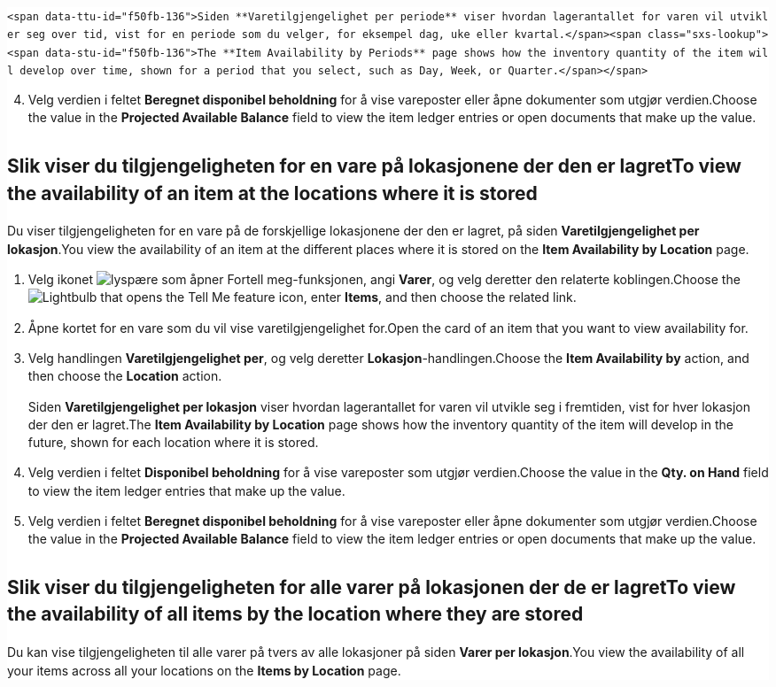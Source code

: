     <span data-ttu-id="f50fb-136">Siden **Varetilgjengelighet per periode** viser hvordan lagerantallet for varen vil utvikler seg over tid, vist for en periode som du velger, for eksempel dag, uke eller kvartal.</span><span class="sxs-lookup"><span data-stu-id="f50fb-136">The **Item Availability by Periods** page shows how the inventory quantity of the item will develop over time, shown for a period that you select, such as Day, Week, or Quarter.</span></span>
4. <span data-ttu-id="f50fb-137">Velg verdien i feltet **Beregnet disponibel beholdning** for å vise vareposter eller åpne dokumenter som utgjør verdien.</span><span class="sxs-lookup"><span data-stu-id="f50fb-137">Choose the value in the **Projected Available Balance** field to view the item ledger entries or open documents that make up the value.</span></span>

## <a name="to-view-the-availability-of-an-item-at-the-locations-where-it-is-stored"></a><span data-ttu-id="f50fb-138">Slik viser du tilgjengeligheten for en vare på lokasjonene der den er lagret</span><span class="sxs-lookup"><span data-stu-id="f50fb-138">To view the availability of an item at the locations where it is stored</span></span>
<span data-ttu-id="f50fb-139">Du viser tilgjengeligheten for en vare på de forskjellige lokasjonene der den er lagret, på siden **Varetilgjengelighet per lokasjon**.</span><span class="sxs-lookup"><span data-stu-id="f50fb-139">You view the availability of an item at the different places where it is stored on the **Item Availability by Location** page.</span></span>

1. <span data-ttu-id="f50fb-140">Velg ikonet ![lyspære som åpner Fortell meg-funksjonen](media/ui-search/search_small.png "Fortell hva du vil gjøre"), angi **Varer**, og velg deretter den relaterte koblingen.</span><span class="sxs-lookup"><span data-stu-id="f50fb-140">Choose the ![Lightbulb that opens the Tell Me feature](media/ui-search/search_small.png "Tell me what you want to do") icon, enter **Items**, and then choose the related link.</span></span>
2. <span data-ttu-id="f50fb-141">Åpne kortet for en vare som du vil vise varetilgjengelighet for.</span><span class="sxs-lookup"><span data-stu-id="f50fb-141">Open the card of an item that you want to view availability for.</span></span>
3. <span data-ttu-id="f50fb-142">Velg handlingen **Varetilgjengelighet per**, og velg deretter **Lokasjon**-handlingen.</span><span class="sxs-lookup"><span data-stu-id="f50fb-142">Choose the **Item Availability by** action, and then choose the **Location** action.</span></span>

    <span data-ttu-id="f50fb-143">Siden **Varetilgjengelighet per lokasjon** viser hvordan lagerantallet for varen vil utvikle seg i fremtiden, vist for hver lokasjon der den er lagret.</span><span class="sxs-lookup"><span data-stu-id="f50fb-143">The **Item Availability by Location** page shows how the inventory quantity of the item will develop in the future, shown for each location where it is stored.</span></span>
4. <span data-ttu-id="f50fb-144">Velg verdien i feltet **Disponibel beholdning** for å vise vareposter som utgjør verdien.</span><span class="sxs-lookup"><span data-stu-id="f50fb-144">Choose the value in the **Qty. on Hand** field to view the item ledger entries that make up the value.</span></span>
5. <span data-ttu-id="f50fb-145">Velg verdien i feltet **Beregnet disponibel beholdning** for å vise vareposter eller åpne dokumenter som utgjør verdien.</span><span class="sxs-lookup"><span data-stu-id="f50fb-145">Choose the value in the **Projected Available Balance** field to view the item ledger entries or open documents that make up the value.</span></span>

## <a name="to-view-the-availability-of-all-items-by-the-location-where-they-are-stored"></a><span data-ttu-id="f50fb-146">Slik viser du tilgjengeligheten for alle varer på lokasjonen der de er lagret</span><span class="sxs-lookup"><span data-stu-id="f50fb-146">To view the availability of all items by the location where they are stored</span></span>
<span data-ttu-id="f50fb-147">Du kan vise tilgjengeligheten til alle varer på tvers av alle lokasjoner på siden **Varer per lokasjon**.</span><span class="sxs-lookup"><span data-stu-id="f50fb-147">You view the availability of all your items across all your locations on the **Items by Location** page.</span></span>
